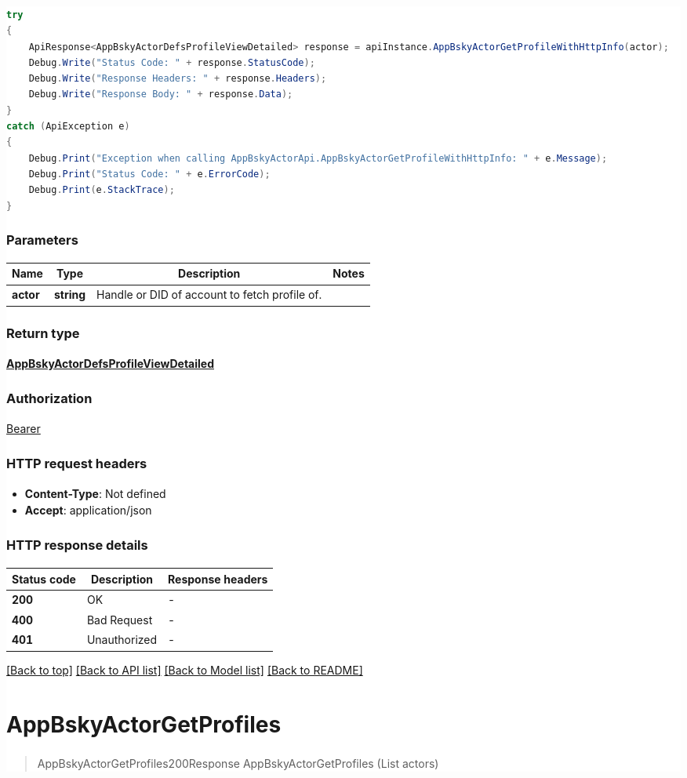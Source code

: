 ```csharp
try
{
    ApiResponse<AppBskyActorDefsProfileViewDetailed> response = apiInstance.AppBskyActorGetProfileWithHttpInfo(actor);
    Debug.Write("Status Code: " + response.StatusCode);
    Debug.Write("Response Headers: " + response.Headers);
    Debug.Write("Response Body: " + response.Data);
}
catch (ApiException e)
{
    Debug.Print("Exception when calling AppBskyActorApi.AppBskyActorGetProfileWithHttpInfo: " + e.Message);
    Debug.Print("Status Code: " + e.ErrorCode);
    Debug.Print(e.StackTrace);
}
```

### Parameters

| Name | Type | Description | Notes |
|------|------|-------------|-------|
| **actor** | **string** | Handle or DID of account to fetch profile of. |  |

### Return type

[**AppBskyActorDefsProfileViewDetailed**](AppBskyActorDefsProfileViewDetailed.md)

### Authorization

[Bearer](../README.md#Bearer)

### HTTP request headers

 - **Content-Type**: Not defined
 - **Accept**: application/json


### HTTP response details
| Status code | Description | Response headers |
|-------------|-------------|------------------|
| **200** | OK |  -  |
| **400** | Bad Request |  -  |
| **401** | Unauthorized |  -  |

[[Back to top]](#) [[Back to API list]](../README.md#documentation-for-api-endpoints) [[Back to Model list]](../README.md#documentation-for-models) [[Back to README]](../README.md)

<a id="appbskyactorgetprofiles"></a>
# **AppBskyActorGetProfiles**
> AppBskyActorGetProfiles200Response AppBskyActorGetProfiles (List<string> actors)
